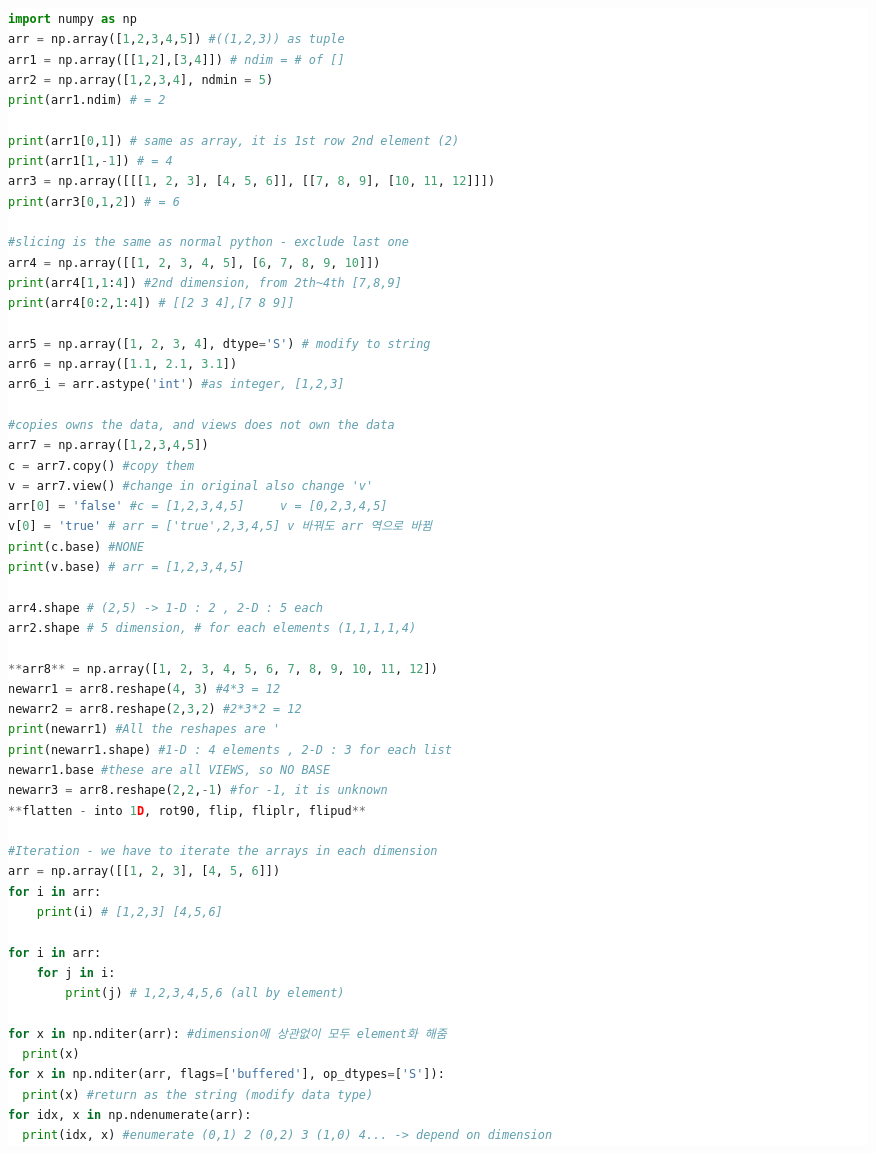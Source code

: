 ```python
import numpy as np
arr = np.array([1,2,3,4,5]) #((1,2,3)) as tuple
arr1 = np.array([[1,2],[3,4]]) # ndim = # of [] 
arr2 = np.array([1,2,3,4], ndmin = 5)
print(arr1.ndim) # = 2

print(arr1[0,1]) # same as array, it is 1st row 2nd element (2)
print(arr1[1,-1]) # = 4
arr3 = np.array([[[1, 2, 3], [4, 5, 6]], [[7, 8, 9], [10, 11, 12]]])
print(arr3[0,1,2]) # = 6

#slicing is the same as normal python - exclude last one
arr4 = np.array([[1, 2, 3, 4, 5], [6, 7, 8, 9, 10]])
print(arr4[1,1:4]) #2nd dimension, from 2th~4th [7,8,9]
print(arr4[0:2,1:4]) # [[2 3 4],[7 8 9]]

arr5 = np.array([1, 2, 3, 4], dtype='S') # modify to string
arr6 = np.array([1.1, 2.1, 3.1])
arr6_i = arr.astype('int') #as integer, [1,2,3]

#copies owns the data, and views does not own the data
arr7 = np.array([1,2,3,4,5])
c = arr7.copy() #copy them
v = arr7.view() #change in original also change 'v'
arr[0] = 'false' #c = [1,2,3,4,5]     v = [0,2,3,4,5]
v[0] = 'true' # arr = ['true',2,3,4,5] v 바꿔도 arr 역으로 바뀜
print(c.base) #NONE
print(v.base) # arr = [1,2,3,4,5]

arr4.shape # (2,5) -> 1-D : 2 , 2-D : 5 each
arr2.shape # 5 dimension, # for each elements (1,1,1,1,4)

**arr8** = np.array([1, 2, 3, 4, 5, 6, 7, 8, 9, 10, 11, 12])
newarr1 = arr8.reshape(4, 3) #4*3 = 12
newarr2 = arr8.reshape(2,3,2) #2*3*2 = 12
print(newarr1) #All the reshapes are '
print(newarr1.shape) #1-D : 4 elements , 2-D : 3 for each list
newarr1.base #these are all VIEWS, so NO BASE
newarr3 = arr8.reshape(2,2,-1) #for -1, it is unknown
**flatten - into 1D, rot90, flip, fliplr, flipud**

#Iteration - we have to iterate the arrays in each dimension
arr = np.array([[1, 2, 3], [4, 5, 6]])
for i in arr:
	print(i) # [1,2,3] [4,5,6]

for i in arr:
	for j in i:
		print(j) # 1,2,3,4,5,6 (all by element)

for x in np.nditer(arr): #dimension에 상관없이 모두 element화 해줌
  print(x)
for x in np.nditer(arr, flags=['buffered'], op_dtypes=['S']):
  print(x) #return as the string (modify data type)
for idx, x in np.ndenumerate(arr):
  print(idx, x) #enumerate (0,1) 2 (0,2) 3 (1,0) 4... -> depend on dimension

```
